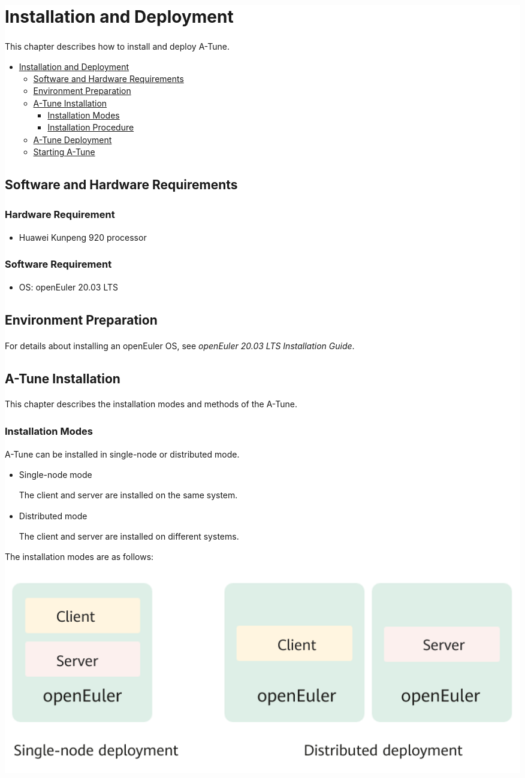 # Installation and Deployment

This chapter describes how to install and deploy A-Tune.

- [Installation and Deployment](#installation-and-deployment)
    - [Software and Hardware Requirements](#software-and-hardware-requirements)
    - [Environment Preparation](#environment-preparation)
    - [A-Tune Installation](#a-tune-installation)
        - [Installation Modes](#installation-modes)
        - [Installation Procedure](#installation-procedure)
    - [A-Tune Deployment](#a-tune-deployment)
    - [Starting A-Tune](#starting-a-tune)




## Software and Hardware Requirements

### Hardware Requirement

-   Huawei Kunpeng 920 processor

### Software Requirement

-   OS: openEuler 20.03 LTS

## Environment Preparation

For details about installing an openEuler OS, see  _openEuler 20.03 LTS Installation Guide_.

## A-Tune Installation

This chapter describes the installation modes and methods of the A-Tune.

### Installation Modes

A-Tune can be installed in single-node or distributed mode.

-   Single-node mode

    The client and server are installed on the same system.

-   Distributed mode

    The client and server are installed on different systems.


The installation modes are as follows:

![](./figures/en-us_image_0231122163.png)